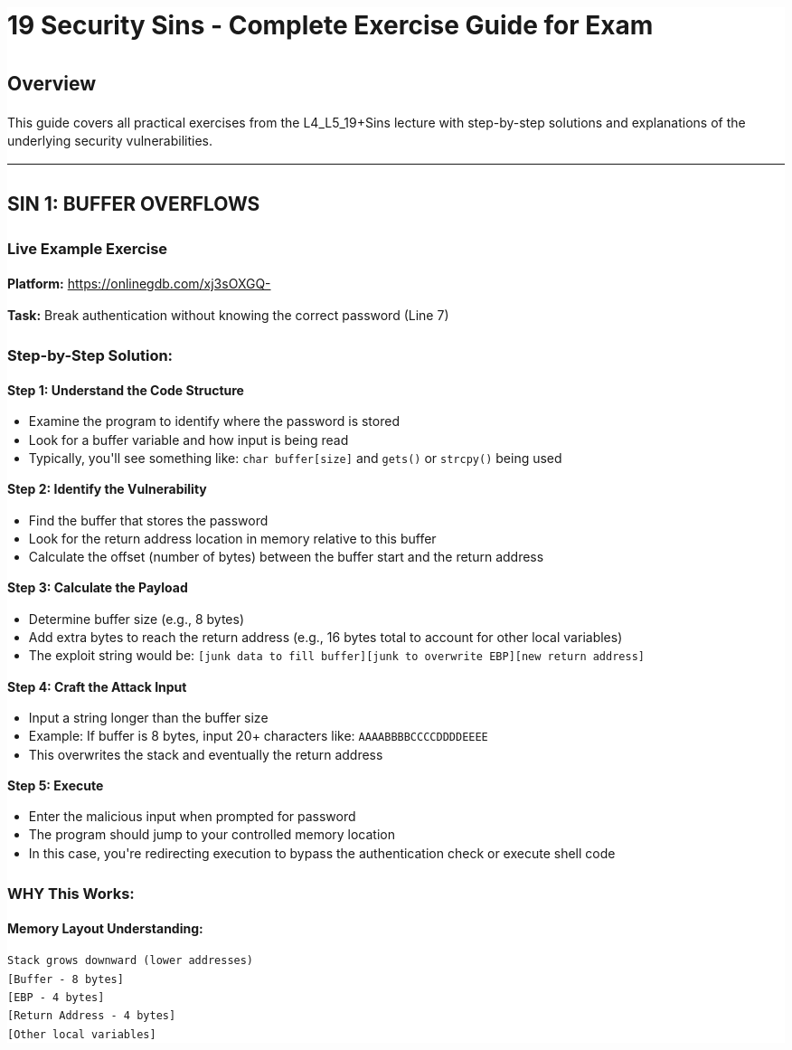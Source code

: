 # 19 Security Sins - Complete Exercise Guide for Exam

## Overview
This guide covers all practical exercises from the L4_L5_19+Sins lecture with step-by-step solutions and explanations of the underlying security vulnerabilities.

---

## SIN 1: BUFFER OVERFLOWS

### Live Example Exercise
**Platform:** https://onlinegdb.com/xj3sOXGQ-

**Task:** Break authentication without knowing the correct password (Line 7)

### Step-by-Step Solution:

**Step 1: Understand the Code Structure**
- Examine the program to identify where the password is stored
- Look for a buffer variable and how input is being read
- Typically, you'll see something like: `char buffer[size]` and `gets()` or `strcpy()` being used

**Step 2: Identify the Vulnerability**
- Find the buffer that stores the password
- Look for the return address location in memory relative to this buffer
- Calculate the offset (number of bytes) between the buffer start and the return address

**Step 3: Calculate the Payload**
- Determine buffer size (e.g., 8 bytes)
- Add extra bytes to reach the return address (e.g., 16 bytes total to account for other local variables)
- The exploit string would be: `[junk data to fill buffer][junk to overwrite EBP][new return address]`

**Step 4: Craft the Attack Input**
- Input a string longer than the buffer size
- Example: If buffer is 8 bytes, input 20+ characters like: `AAAABBBBCCCCDDDDEEEE`
- This overwrites the stack and eventually the return address

**Step 5: Execute**
- Enter the malicious input when prompted for password
- The program should jump to your controlled memory location
- In this case, you're redirecting execution to bypass the authentication check or execute shell code

### WHY This Works:

**Memory Layout Understanding:**
```
Stack grows downward (lower addresses)
[Buffer - 8 bytes]
[EBP - 4 bytes]
[Return Address - 4 bytes]
[Other local variables]
```
